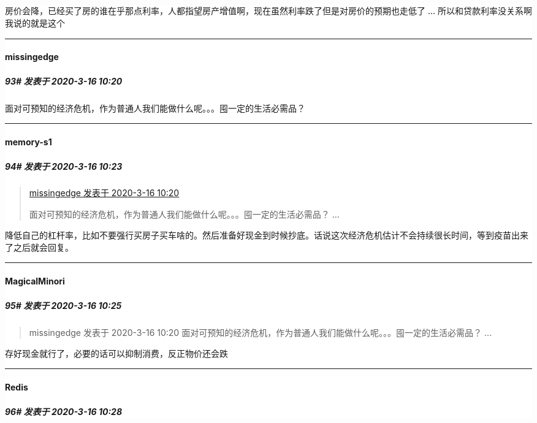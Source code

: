 房价会降，已经买了房的谁在乎那点利率，人都指望房产增值啊，现在虽然利率跌了但是对房价的预期也走低了 ...</blockquote>
所以和贷款利率没关系啊 我说的就是这个







*****

####  missingedge  
##### 93#       发表于 2020-3-16 10:20




面对可预知的经济危机，作为普通人我们能做什么呢。。。囤一定的生活必需品？







*****

####  memory-s1  
##### 94#       发表于 2020-3-16 10:23



<blockquote><a href="httphttps://bbs.saraba1st.com/2b/forum.php?mod=redirect&amp;goto=findpost&amp;pid=46754058&amp;ptid=1919072" target="_blank">missingedge 发表于 2020-3-16 10:20</a>

面对可预知的经济危机，作为普通人我们能做什么呢。。。囤一定的生活必需品？ ...</blockquote>
降低自己的杠杆率，比如不要强行买房子买车啥的。然后准备好现金到时候抄底。话说这次经济危机估计不会持续很长时间，等到疫苗出来了之后就会回复。







*****

####  MagicalMinori  
##### 95#       发表于 2020-3-16 10:25



<blockquote>missingedge 发表于 2020-3-16 10:20
面对可预知的经济危机，作为普通人我们能做什么呢。。。囤一定的生活必需品？ ...</blockquote>
存好现金就行了，必要的话可以抑制消费，反正物价还会跌







*****

####  Redis  
##### 96#       发表于 2020-3-16 10:28


